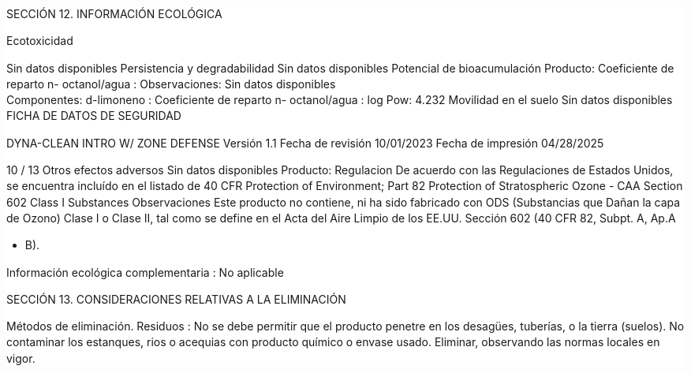  
 
 
 
SECCIÓN 12. INFORMACIÓN ECOLÓGICA 
 
Ecotoxicidad 
 
Sin datos disponibles 
Persistencia y degradabilidad 
Sin datos disponibles 
Potencial de bioacumulación 
Producto: 
Coeficiente de reparto n-
octanol/agua 
: Observaciones: Sin datos disponibles  
Componentes: 
d-limoneno : 
Coeficiente de reparto n-
octanol/agua 
: log Pow: 4.232 
Movilidad en el suelo 
Sin datos disponibles 
FICHA DE DATOS DE SEGURIDAD 
 
DYNA-CLEAN INTRO W/ ZONE DEFENSE 
Versión 1.1 
Fecha de revisión 10/01/2023 
Fecha de impresión 
04/28/2025  
 
 
10 / 13 
Otros efectos adversos 
Sin datos disponibles 
Producto: 
Regulacion 
De acuerdo con las Regulaciones de Estados Unidos, 
se encuentra incluído en el listado de 40 CFR Protection 
of Environment; Part 82 Protection of Stratospheric 
Ozone - CAA Section 602 Class I Substances 
Observaciones 
Este producto no contiene, ni ha sido fabricado con 
ODS (Substancias que Dañan la capa de Ozono) Clase 
I o Clase II, tal como se define en el Acta del Aire Limpio 
de los EE.UU. Sección 602 (40 CFR 82, Subpt. A, Ap.A 
+ B). 
 
Información ecológica 
complementaria 
:  No aplicable 
 
 
 
SECCIÓN 13. CONSIDERACIONES RELATIVAS A LA ELIMINACIÓN 
 
Métodos de eliminación. 
Residuos 
: No se debe permitir que el producto penetre en los desagües, 
tuberías, o la tierra (suelos). 
No contaminar los estanques, rios o acequias con producto 
químico o envase usado. 
Eliminar, observando las normas locales en vigor. 
 